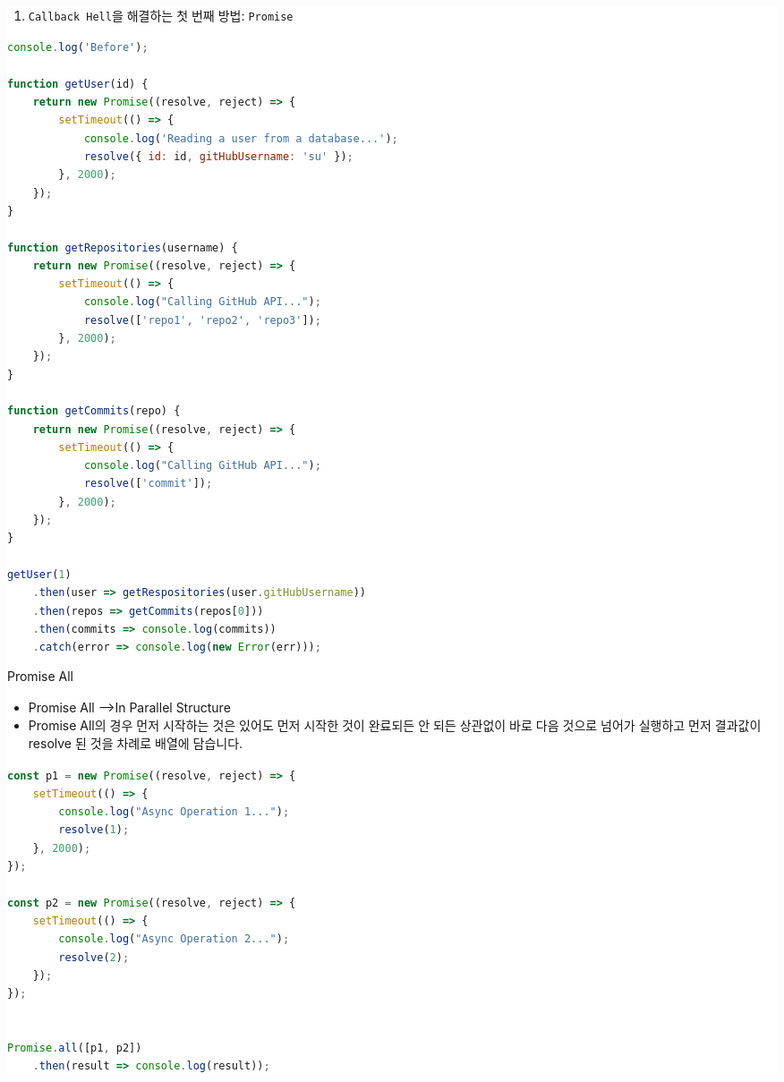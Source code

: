 ```javascript
```

1. `Callback Hell`을 해결하는 첫 번째 방법: `Promise`
```javascript
console.log('Before');

function getUser(id) {
    return new Promise((resolve, reject) => {
        setTimeout(() => {
            console.log('Reading a user from a database...');
            resolve({ id: id, gitHubUsername: 'su' });
        }, 2000);
    }); 
}

function getRepositories(username) {
    return new Promise((resolve, reject) => {
        setTimeout(() => {
            console.log("Calling GitHub API...");
            resolve(['repo1', 'repo2', 'repo3']);
        }, 2000);
    });
}

function getCommits(repo) {
    return new Promise((resolve, reject) => {
        setTimeout(() => {
            console.log("Calling GitHub API...");
            resolve(['commit']);
        }, 2000);
    });
}

getUser(1)
    .then(user => getRespositories(user.gitHubUsername))
    .then(repos => getCommits(repos[0]))
    .then(commits => console.log(commits))
    .catch(error => console.log(new Error(err)));
```

Promise All
- Promise All -->In Parallel Structure
- Promise All의 경우 먼저 시작하는 것은 있어도 먼저 시작한 것이 완료되든 안 되든 상관없이 바로 다음 것으로 넘어가 실행하고 먼저 결과값이 resolve 된 것을 차례로 배열에 담습니다.

```javascript
const p1 = new Promise((resolve, reject) => {
    setTimeout(() => {
        console.log("Async Operation 1...");
        resolve(1);
    }, 2000);
});

const p2 = new Promise((resolve, reject) => {
    setTimeout(() => {
        console.log("Async Operation 2...");
        resolve(2);
    });
});


Promise.all([p1, p2])
    .then(result => console.log(result));
```
